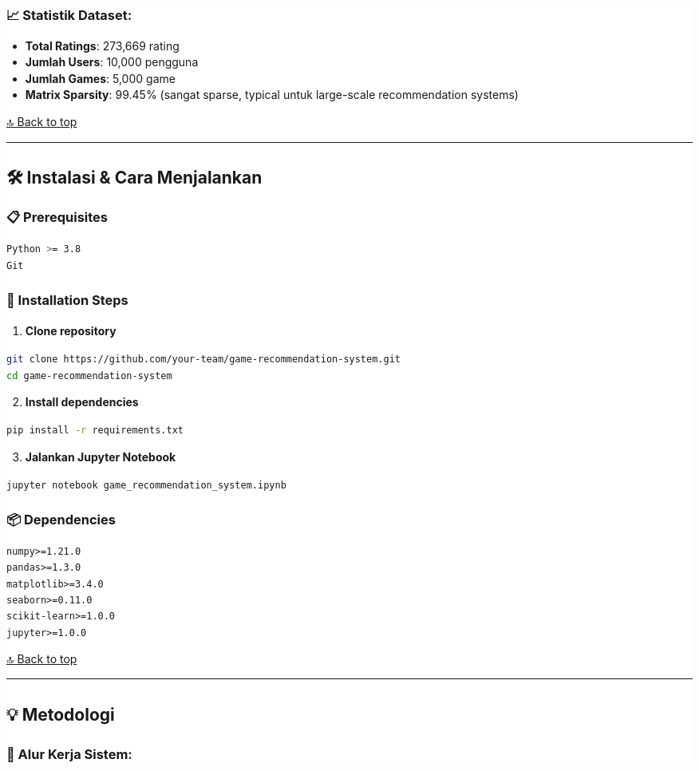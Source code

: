 ### 📈 Statistik Dataset:
- **Total Ratings**: 273,669 rating
- **Jumlah Users**: 10,000 pengguna
- **Jumlah Games**: 5,000 game
- **Matrix Sparsity**: 99.45% (sangat sparse, typical untuk large-scale recommendation systems)

[🔝 Back to top](#-game-recommendation-system-with-item-based-collaborative-filtering-)

---

## 🛠️ Instalasi & Cara Menjalankan

### 📋 Prerequisites
```bash
Python >= 3.8
Git
```

### 🔧 Installation Steps

1. **Clone repository**
```bash
git clone https://github.com/your-team/game-recommendation-system.git
cd game-recommendation-system
```

2. **Install dependencies**
```bash
pip install -r requirements.txt
```

3. **Jalankan Jupyter Notebook**
```bash
jupyter notebook game_recommendation_system.ipynb
```

### 📦 Dependencies
```
numpy>=1.21.0
pandas>=1.3.0
matplotlib>=3.4.0
seaborn>=0.11.0
scikit-learn>=1.0.0
jupyter>=1.0.0
```

[🔝 Back to top](#-game-recommendation-system-with-item-based-collaborative-filtering-)

---

## 💡 Metodologi

### 🔄 Alur Kerja Sistem:
